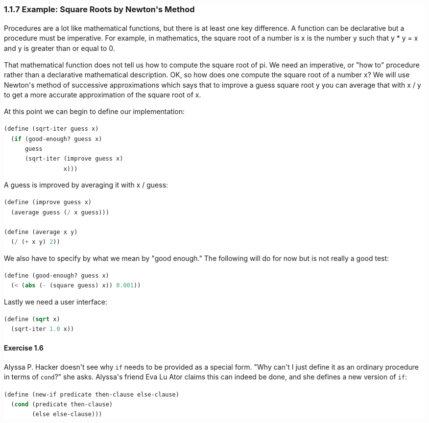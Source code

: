 ### 1.1.7 Example: Square Roots by Newton's Method

Procedures are a lot like mathematical functions, but there is at least one key
difference. A function can be declarative but a procedure must be imperative.
For example, in mathematics, the square root of a number is x is the number y
such that y \* y = x and y is greater than or equal to 0.

That mathematical function does not tell us how to compute the square root of
pi. We need an imperative, or "how to" procedure rather than a declarative
mathematical description. OK, so how does one compute the square root of a
number x? We will use Newton's method of successive approximations which says
that to improve a guess square root y you can average that with x / y to get a
more accurate approximation of the square root of x.

At this point we can begin to define our implementation:

```lisp
(define (sqrt-iter guess x)
  (if (good-enough? guess x)
      guess
      (sqrt-iter (improve guess x)
                 x)))
```

A guess is improved by averaging it with x / guess:

```lisp
(define (improve guess x)
  (average guess (/ x guess)))

(define (average x y)
  (/ (+ x y) 2))
```

We also have to specify by what we mean by "good enough." The following will do
for now but is not really a good test:

```lisp
(define (good-enough? guess x)
  (< (abs (- (square guess) x)) 0.001))
```

Lastly we need a user interface:

```lisp
(define (sqrt x)
  (sqrt-iter 1.0 x))
```

#### Exercise 1.6

Alyssa P. Hacker doesn't see why `if` needs to be provided as a special form.
"Why can't I just define it as an ordinary procedure in terms of `cond`?" she
asks. Alyssa's friend Eva Lu Ator claims this can indeed be done, and she
defines a new version of `if`:

```lisp
(define (new-if predicate then-clause else-clause)
  (cond (predicate then-clause)
        (else else-clause)))
```
